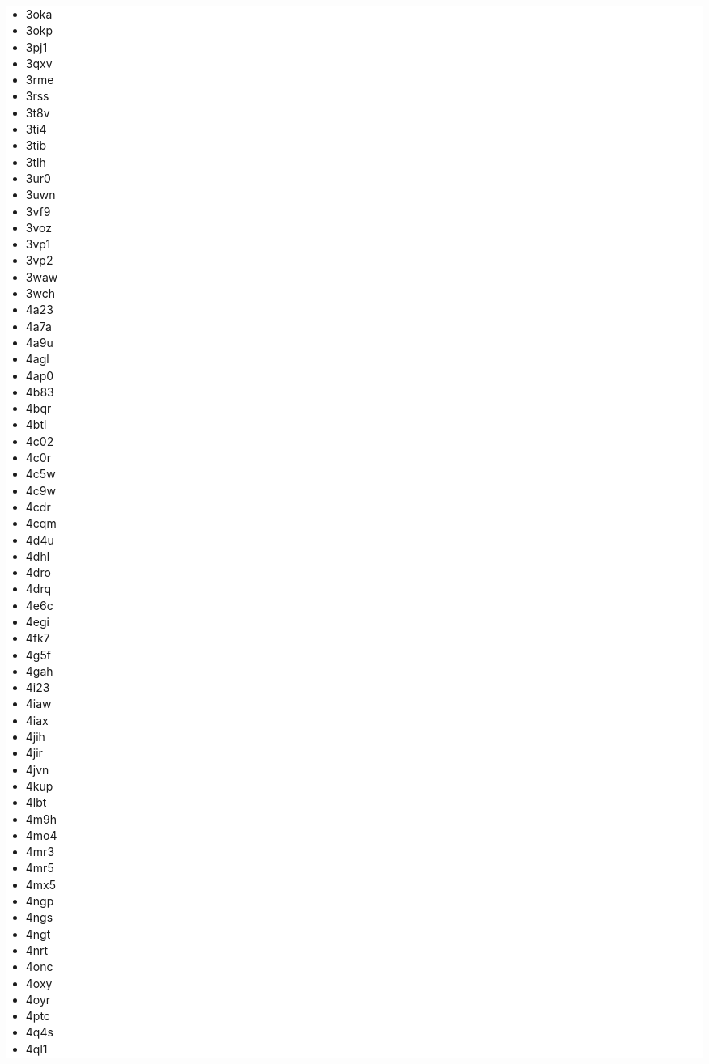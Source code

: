 + 3oka
+ 3okp
+ 3pj1
+ 3qxv
+ 3rme
+ 3rss
+ 3t8v
+ 3ti4
+ 3tib
+ 3tlh
+ 3ur0
+ 3uwn
+ 3vf9
+ 3voz
+ 3vp1
+ 3vp2
+ 3waw
+ 3wch
+ 4a23
+ 4a7a
+ 4a9u
+ 4agl
+ 4ap0
+ 4b83
+ 4bqr
+ 4btl
+ 4c02
+ 4c0r
+ 4c5w
+ 4c9w
+ 4cdr
+ 4cqm
+ 4d4u
+ 4dhl
+ 4dro
+ 4drq
+ 4e6c
+ 4egi
+ 4fk7
+ 4g5f
+ 4gah
+ 4i23
+ 4iaw
+ 4iax
+ 4jih
+ 4jir
+ 4jvn
+ 4kup
+ 4lbt
+ 4m9h
+ 4mo4
+ 4mr3
+ 4mr5
+ 4mx5
+ 4ngp
+ 4ngs
+ 4ngt
+ 4nrt
+ 4onc
+ 4oxy
+ 4oyr
+ 4ptc
+ 4q4s
+ 4ql1